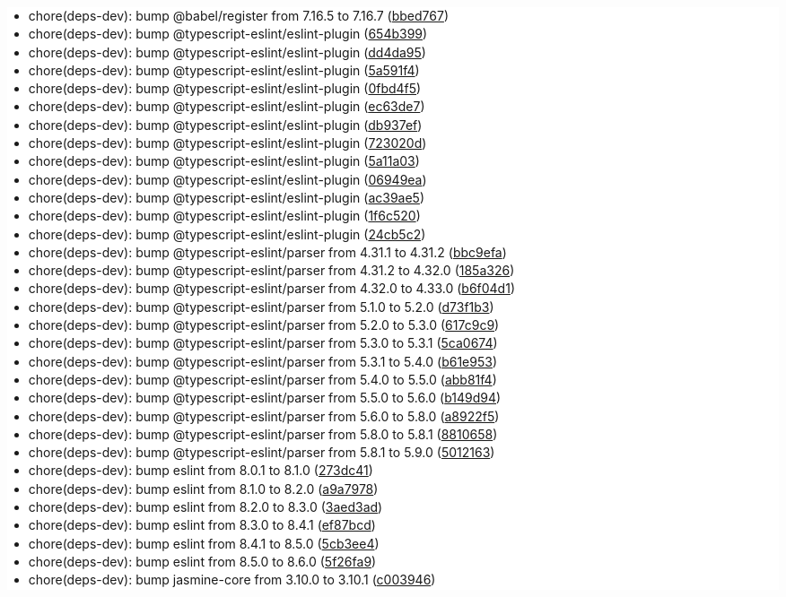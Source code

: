 * chore(deps-dev): bump @babel/register from 7.16.5 to 7.16.7 ([bbed767](https://github.com/mjeanroy/rollup-plugin-prettier/commit/bbed767))
* chore(deps-dev): bump @typescript-eslint/eslint-plugin ([654b399](https://github.com/mjeanroy/rollup-plugin-prettier/commit/654b399))
* chore(deps-dev): bump @typescript-eslint/eslint-plugin ([dd4da95](https://github.com/mjeanroy/rollup-plugin-prettier/commit/dd4da95))
* chore(deps-dev): bump @typescript-eslint/eslint-plugin ([5a591f4](https://github.com/mjeanroy/rollup-plugin-prettier/commit/5a591f4))
* chore(deps-dev): bump @typescript-eslint/eslint-plugin ([0fbd4f5](https://github.com/mjeanroy/rollup-plugin-prettier/commit/0fbd4f5))
* chore(deps-dev): bump @typescript-eslint/eslint-plugin ([ec63de7](https://github.com/mjeanroy/rollup-plugin-prettier/commit/ec63de7))
* chore(deps-dev): bump @typescript-eslint/eslint-plugin ([db937ef](https://github.com/mjeanroy/rollup-plugin-prettier/commit/db937ef))
* chore(deps-dev): bump @typescript-eslint/eslint-plugin ([723020d](https://github.com/mjeanroy/rollup-plugin-prettier/commit/723020d))
* chore(deps-dev): bump @typescript-eslint/eslint-plugin ([5a11a03](https://github.com/mjeanroy/rollup-plugin-prettier/commit/5a11a03))
* chore(deps-dev): bump @typescript-eslint/eslint-plugin ([06949ea](https://github.com/mjeanroy/rollup-plugin-prettier/commit/06949ea))
* chore(deps-dev): bump @typescript-eslint/eslint-plugin ([ac39ae5](https://github.com/mjeanroy/rollup-plugin-prettier/commit/ac39ae5))
* chore(deps-dev): bump @typescript-eslint/eslint-plugin ([1f6c520](https://github.com/mjeanroy/rollup-plugin-prettier/commit/1f6c520))
* chore(deps-dev): bump @typescript-eslint/eslint-plugin ([24cb5c2](https://github.com/mjeanroy/rollup-plugin-prettier/commit/24cb5c2))
* chore(deps-dev): bump @typescript-eslint/parser from 4.31.1 to 4.31.2 ([bbc9efa](https://github.com/mjeanroy/rollup-plugin-prettier/commit/bbc9efa))
* chore(deps-dev): bump @typescript-eslint/parser from 4.31.2 to 4.32.0 ([185a326](https://github.com/mjeanroy/rollup-plugin-prettier/commit/185a326))
* chore(deps-dev): bump @typescript-eslint/parser from 4.32.0 to 4.33.0 ([b6f04d1](https://github.com/mjeanroy/rollup-plugin-prettier/commit/b6f04d1))
* chore(deps-dev): bump @typescript-eslint/parser from 5.1.0 to 5.2.0 ([d73f1b3](https://github.com/mjeanroy/rollup-plugin-prettier/commit/d73f1b3))
* chore(deps-dev): bump @typescript-eslint/parser from 5.2.0 to 5.3.0 ([617c9c9](https://github.com/mjeanroy/rollup-plugin-prettier/commit/617c9c9))
* chore(deps-dev): bump @typescript-eslint/parser from 5.3.0 to 5.3.1 ([5ca0674](https://github.com/mjeanroy/rollup-plugin-prettier/commit/5ca0674))
* chore(deps-dev): bump @typescript-eslint/parser from 5.3.1 to 5.4.0 ([b61e953](https://github.com/mjeanroy/rollup-plugin-prettier/commit/b61e953))
* chore(deps-dev): bump @typescript-eslint/parser from 5.4.0 to 5.5.0 ([abb81f4](https://github.com/mjeanroy/rollup-plugin-prettier/commit/abb81f4))
* chore(deps-dev): bump @typescript-eslint/parser from 5.5.0 to 5.6.0 ([b149d94](https://github.com/mjeanroy/rollup-plugin-prettier/commit/b149d94))
* chore(deps-dev): bump @typescript-eslint/parser from 5.6.0 to 5.8.0 ([a8922f5](https://github.com/mjeanroy/rollup-plugin-prettier/commit/a8922f5))
* chore(deps-dev): bump @typescript-eslint/parser from 5.8.0 to 5.8.1 ([8810658](https://github.com/mjeanroy/rollup-plugin-prettier/commit/8810658))
* chore(deps-dev): bump @typescript-eslint/parser from 5.8.1 to 5.9.0 ([5012163](https://github.com/mjeanroy/rollup-plugin-prettier/commit/5012163))
* chore(deps-dev): bump eslint from 8.0.1 to 8.1.0 ([273dc41](https://github.com/mjeanroy/rollup-plugin-prettier/commit/273dc41))
* chore(deps-dev): bump eslint from 8.1.0 to 8.2.0 ([a9a7978](https://github.com/mjeanroy/rollup-plugin-prettier/commit/a9a7978))
* chore(deps-dev): bump eslint from 8.2.0 to 8.3.0 ([3aed3ad](https://github.com/mjeanroy/rollup-plugin-prettier/commit/3aed3ad))
* chore(deps-dev): bump eslint from 8.3.0 to 8.4.1 ([ef87bcd](https://github.com/mjeanroy/rollup-plugin-prettier/commit/ef87bcd))
* chore(deps-dev): bump eslint from 8.4.1 to 8.5.0 ([5cb3ee4](https://github.com/mjeanroy/rollup-plugin-prettier/commit/5cb3ee4))
* chore(deps-dev): bump eslint from 8.5.0 to 8.6.0 ([5f26fa9](https://github.com/mjeanroy/rollup-plugin-prettier/commit/5f26fa9))
* chore(deps-dev): bump jasmine-core from 3.10.0 to 3.10.1 ([c003946](https://github.com/mjeanroy/rollup-plugin-prettier/commit/c003946))
